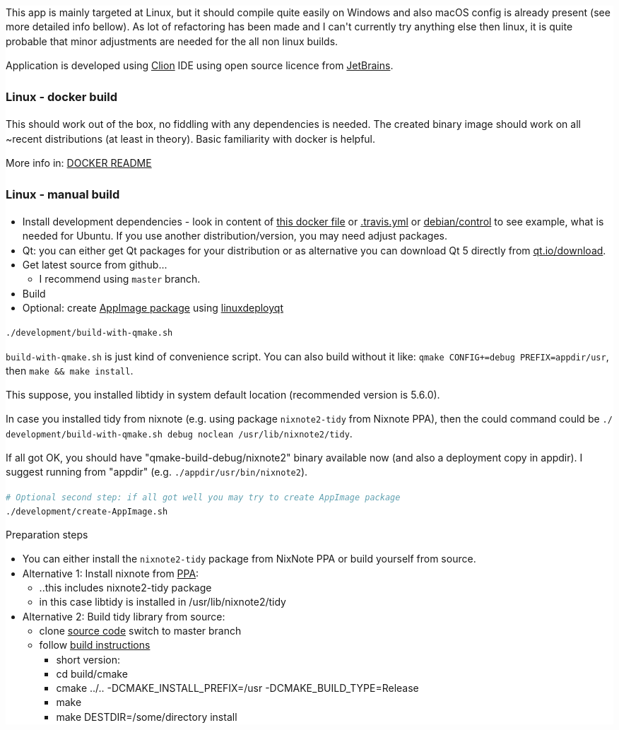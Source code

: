 This app is mainly targeted at Linux, but it should compile quite easily on Windows and
also macOS config is already present (see more detailed info bellow). As lot of refactoring
has been made and I can't currently try anything else then linux, it is quite probable
that minor adjustments are needed for the all non linux builds.

Application is developed using [Clion](https://www.jetbrains.com/clion/) IDE
using open source licence from [JetBrains](https://www.jetbrains.com/?from=nixnote2).

### Linux - docker build
This should work out of the box, no fiddling with any dependencies
is needed. The created binary image should work on all ~recent distributions (at least
in theory).
Basic familiarity with docker is helpful.

More info in: [DOCKER README](docs/DOCKER-README.md)   

### Linux - manual build
* Install development dependencies - look in content of [this docker file](development/docker/Dockerfile.ubuntu_xenial)
  or [.travis.yml](https://github.com/robert7/nixnote2/blob/master/.travis.yml)
  or [debian/control](https://github.com/robert7/nixnote2/blob/master/debian/control)
  to see example, what is needed for Ubuntu. If you use another distribution/version,
  you may need adjust packages.
* Qt: you can either get Qt packages for your distribution or as alternative you can download Qt 5 directly
  from [qt.io/download](https://www.qt.io/download). 
* Get latest source from github...
  * I recommend using `master` branch.
* Build
* Optional: create [AppImage package](https://appimage.org/) using [linuxdeployqt](https://github.com/probonopd/linuxdeployqt)

```bash
./development/build-with-qmake.sh
```
`build-with-qmake.sh` is just kind of convenience script. You can also build without it like:
`qmake CONFIG+=debug PREFIX=appdir/usr`, then `make && make install`.

This suppose, you installed libtidy in system default location (recommended version is 5.6.0).

In case you installed tidy from nixnote (e.g. using package `nixnote2-tidy` from Nixnote PPA), then
the could command could be `./development/build-with-qmake.sh debug noclean /usr/lib/nixnote2/tidy`.

If all got OK, you should have "qmake-build-debug/nixnote2" binary available now
(and also a deployment copy in appdir). 
I suggest running from "appdir" (e.g. `./appdir/usr/bin/nixnote2`).


```bash
# Optional second step: if all got well you may try to create AppImage package
./development/create-AppImage.sh
```

Preparation steps
* You can either install the `nixnote2-tidy` package from NixNote PPA or build yourself from source.
* Alternative 1: Install nixnote from [PPA](https://github.com/robert7/nixnote2/wiki/NixNote-PPA):
  * ..this includes nixnote2-tidy package
  * in this case libtidy is installed in /usr/lib/nixnote2/tidy
* Alternative 2: Build tidy library from source:
  * clone [source code](https://github.com/htacg/tidy-html5) switch to master branch
  * follow [build instructions](https://github.com/htacg/tidy-html5/blob/next/README/BUILD.md)
    * short version:
    * cd build/cmake
    * cmake ../..  -DCMAKE_INSTALL_PREFIX=/usr -DCMAKE_BUILD_TYPE=Release
    * make                       
    * make DESTDIR=/some/directory install